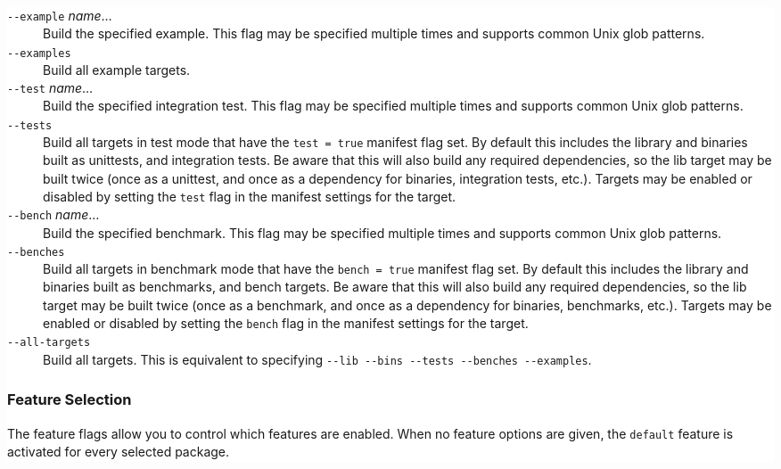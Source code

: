 <dt class="option-term" id="option-cargo-build---example"><a class="option-anchor" href="#option-cargo-build---example"></a><code>--example</code> <em>name</em>…</dt>
<dd class="option-desc">Build the specified example. This flag may be specified multiple times
and supports common Unix glob patterns.</dd>


<dt class="option-term" id="option-cargo-build---examples"><a class="option-anchor" href="#option-cargo-build---examples"></a><code>--examples</code></dt>
<dd class="option-desc">Build all example targets.</dd>


<dt class="option-term" id="option-cargo-build---test"><a class="option-anchor" href="#option-cargo-build---test"></a><code>--test</code> <em>name</em>…</dt>
<dd class="option-desc">Build the specified integration test. This flag may be specified
multiple times and supports common Unix glob patterns.</dd>


<dt class="option-term" id="option-cargo-build---tests"><a class="option-anchor" href="#option-cargo-build---tests"></a><code>--tests</code></dt>
<dd class="option-desc">Build all targets in test mode that have the <code>test = true</code> manifest
flag set. By default this includes the library and binaries built as
unittests, and integration tests. Be aware that this will also build any
required dependencies, so the lib target may be built twice (once as a
unittest, and once as a dependency for binaries, integration tests, etc.).
Targets may be enabled or disabled by setting the <code>test</code> flag in the
manifest settings for the target.</dd>


<dt class="option-term" id="option-cargo-build---bench"><a class="option-anchor" href="#option-cargo-build---bench"></a><code>--bench</code> <em>name</em>…</dt>
<dd class="option-desc">Build the specified benchmark. This flag may be specified multiple
times and supports common Unix glob patterns.</dd>


<dt class="option-term" id="option-cargo-build---benches"><a class="option-anchor" href="#option-cargo-build---benches"></a><code>--benches</code></dt>
<dd class="option-desc">Build all targets in benchmark mode that have the <code>bench = true</code>
manifest flag set. By default this includes the library and binaries built
as benchmarks, and bench targets. Be aware that this will also build any
required dependencies, so the lib target may be built twice (once as a
benchmark, and once as a dependency for binaries, benchmarks, etc.).
Targets may be enabled or disabled by setting the <code>bench</code> flag in the
manifest settings for the target.</dd>


<dt class="option-term" id="option-cargo-build---all-targets"><a class="option-anchor" href="#option-cargo-build---all-targets"></a><code>--all-targets</code></dt>
<dd class="option-desc">Build all targets. This is equivalent to specifying <code>--lib --bins --tests --benches --examples</code>.</dd>


</dl>


### Feature Selection

The feature flags allow you to control which features are enabled. When no
feature options are given, the `default` feature is activated for every
selected package.
